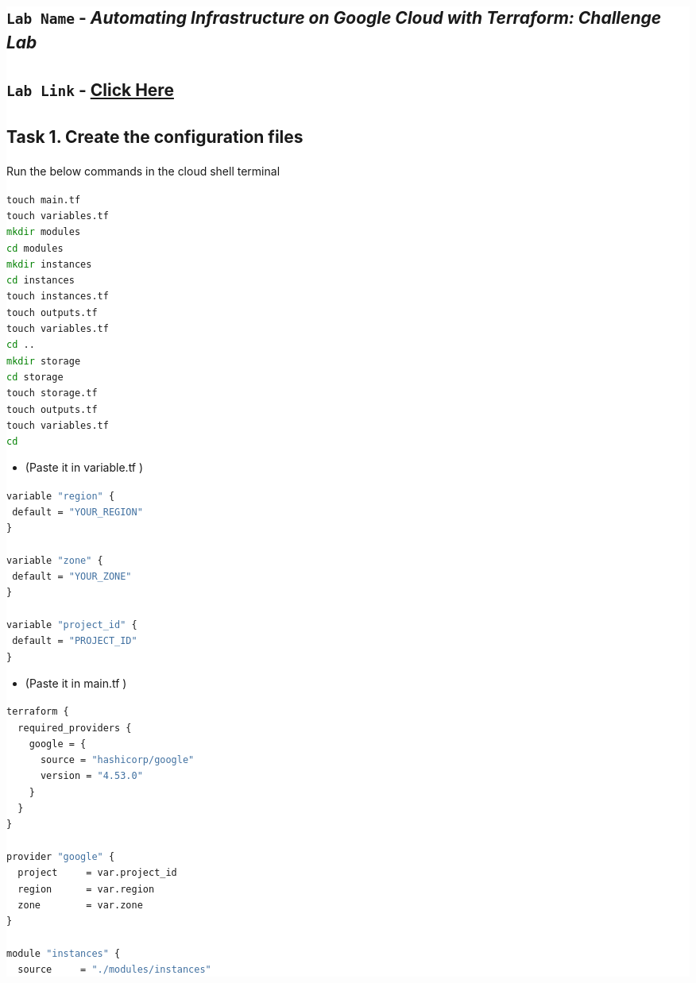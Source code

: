 ## `Lab Name` - *Automating Infrastructure on Google Cloud with Terraform: Challenge Lab*
## `Lab Link` - [Click Here](https://www.cloudskillsboost.google/focuses/42740?parent=catalog)


## Task 1. Create the configuration files
Run the below commands in the cloud shell terminal

```cmd
touch main.tf
touch variables.tf
mkdir modules
cd modules
mkdir instances
cd instances
touch instances.tf
touch outputs.tf
touch variables.tf
cd ..
mkdir storage
cd storage
touch storage.tf
touch outputs.tf
touch variables.tf
cd
```

* (Paste it in variable.tf )

```cmd
variable "region" {
 default = "YOUR_REGION"
}

variable "zone" {
 default = "YOUR_ZONE"
}

variable "project_id" {
 default = "PROJECT_ID"
}
```

* (Paste it in main.tf )

```cmd
terraform {
  required_providers {
    google = {
      source = "hashicorp/google"
      version = "4.53.0"
    }
  }
}

provider "google" {
  project     = var.project_id
  region      = var.region
  zone        = var.zone
}

module "instances" {
  source     = "./modules/instances"
```
